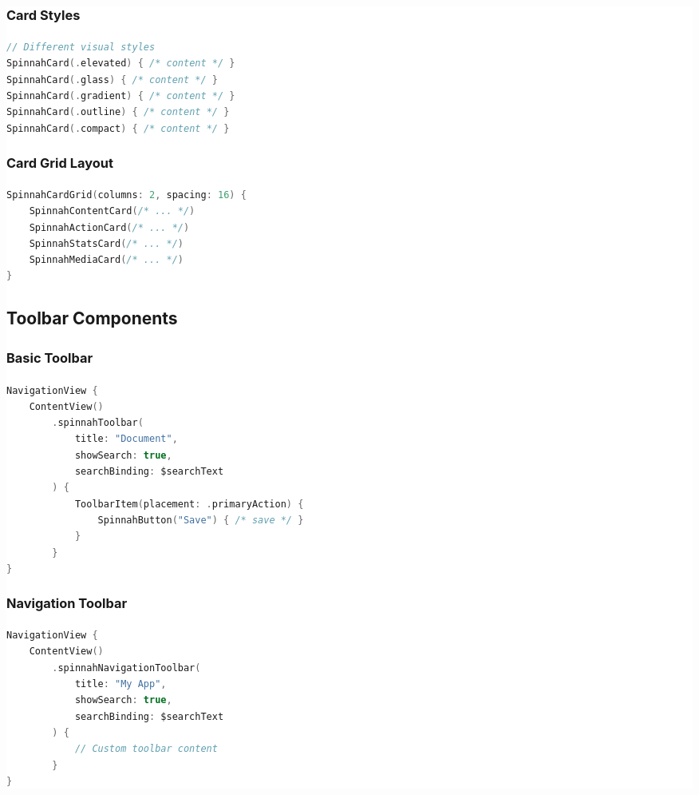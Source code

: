 ### Card Styles

```swift
// Different visual styles
SpinnahCard(.elevated) { /* content */ }
SpinnahCard(.glass) { /* content */ }
SpinnahCard(.gradient) { /* content */ }
SpinnahCard(.outline) { /* content */ }
SpinnahCard(.compact) { /* content */ }
```

### Card Grid Layout

```swift
SpinnahCardGrid(columns: 2, spacing: 16) {
    SpinnahContentCard(/* ... */)
    SpinnahActionCard(/* ... */)
    SpinnahStatsCard(/* ... */)
    SpinnahMediaCard(/* ... */)
}
```

## Toolbar Components

### Basic Toolbar

```swift
NavigationView {
    ContentView()
        .spinnahToolbar(
            title: "Document",
            showSearch: true,
            searchBinding: $searchText
        ) {
            ToolbarItem(placement: .primaryAction) {
                SpinnahButton("Save") { /* save */ }
            }
        }
}
```

### Navigation Toolbar

```swift
NavigationView {
    ContentView()
        .spinnahNavigationToolbar(
            title: "My App",
            showSearch: true,
            searchBinding: $searchText
        ) {
            // Custom toolbar content
        }
}
```
